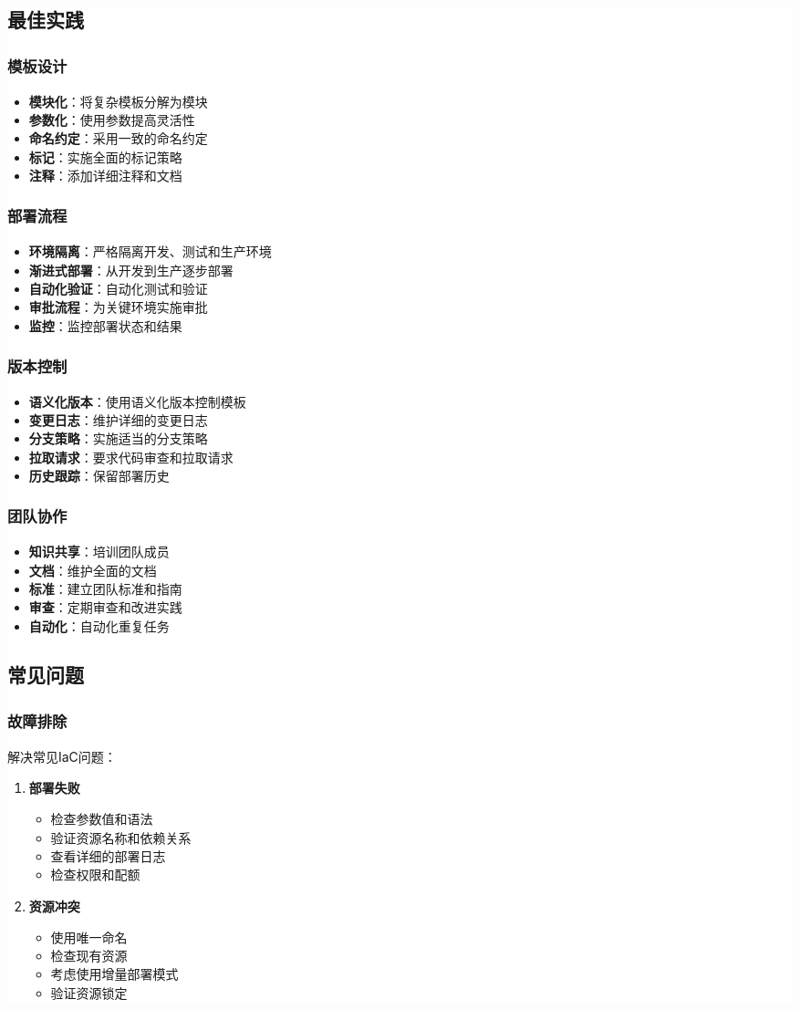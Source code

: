 ## 最佳实践

### 模板设计

- **模块化**：将复杂模板分解为模块
- **参数化**：使用参数提高灵活性
- **命名约定**：采用一致的命名约定
- **标记**：实施全面的标记策略
- **注释**：添加详细注释和文档

### 部署流程

- **环境隔离**：严格隔离开发、测试和生产环境
- **渐进式部署**：从开发到生产逐步部署
- **自动化验证**：自动化测试和验证
- **审批流程**：为关键环境实施审批
- **监控**：监控部署状态和结果

### 版本控制

- **语义化版本**：使用语义化版本控制模板
- **变更日志**：维护详细的变更日志
- **分支策略**：实施适当的分支策略
- **拉取请求**：要求代码审查和拉取请求
- **历史跟踪**：保留部署历史

### 团队协作

- **知识共享**：培训团队成员
- **文档**：维护全面的文档
- **标准**：建立团队标准和指南
- **审查**：定期审查和改进实践
- **自动化**：自动化重复任务

## 常见问题

### 故障排除

解决常见IaC问题：

1. **部署失败**
   - 检查参数值和语法
   - 验证资源名称和依赖关系
   - 查看详细的部署日志
   - 检查权限和配额

2. **资源冲突**
   - 使用唯一命名
   - 检查现有资源
   - 考虑使用增量部署模式
   - 验证资源锁定
